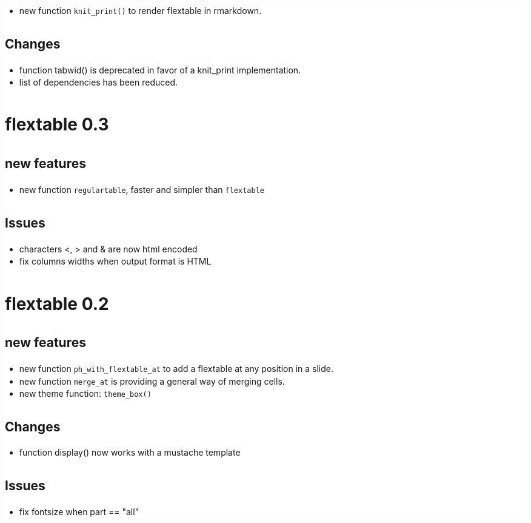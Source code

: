 * new function `knit_print()` to render flextable in rmarkdown.

## Changes

* function tabwid() is deprecated in favor of a knit_print implementation.
* list of dependencies has been reduced.

# flextable 0.3

## new features

* new function `regulartable`, faster and simpler than `flextable`

## Issues

* characters <, > and & are now html encoded
* fix columns widths when output format is HTML

# flextable 0.2

## new features

* new function `ph_with_flextable_at` to add a flextable at any position in a slide.
* new function `merge_at` is providing a general way of merging cells.
* new theme function: `theme_box()`

## Changes

* function display() now works with a mustache template

## Issues

* fix fontsize when part == "all"

